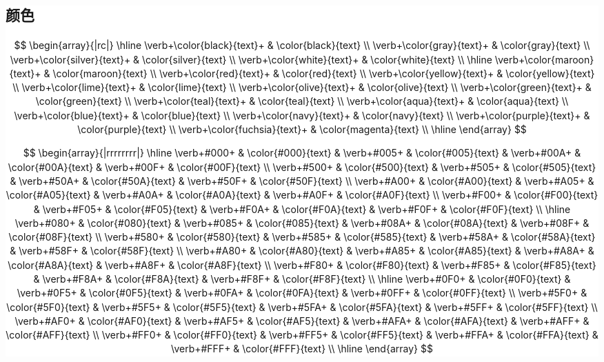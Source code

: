 ## 颜色

$$
\begin{array}{|rc|}
\hline
\verb+\color{black}{text}+ & \color{black}{text} \\
\verb+\color{gray}{text}+ & \color{gray}{text} \\
\verb+\color{silver}{text}+ & \color{silver}{text} \\
\verb+\color{white}{text}+ & \color{white}{text} \\
\hline
\verb+\color{maroon}{text}+ & \color{maroon}{text} \\
\verb+\color{red}{text}+ & \color{red}{text} \\
\verb+\color{yellow}{text}+ & \color{yellow}{text} \\
\verb+\color{lime}{text}+ & \color{lime}{text} \\
\verb+\color{olive}{text}+ & \color{olive}{text} \\
\verb+\color{green}{text}+ & \color{green}{text} \\
\verb+\color{teal}{text}+ & \color{teal}{text} \\
\verb+\color{aqua}{text}+ & \color{aqua}{text} \\
\verb+\color{blue}{text}+ & \color{blue}{text} \\
\verb+\color{navy}{text}+ & \color{navy}{text} \\
\verb+\color{purple}{text}+ & \color{purple}{text} \\ 
\verb+\color{fuchsia}{text}+ & \color{magenta}{text} \\
\hline
\end{array}
$$

$$
\begin{array}{|rrrrrrrr|}
\hline
\verb+#000+ & \color{#000}{text} & \verb+#005+ & \color{#005}{text} & \verb+#00A+ & \color{#00A}{text} & \verb+#00F+ & \color{#00F}{text}  \\
\verb+#500+ & \color{#500}{text} & \verb+#505+ & \color{#505}{text} & \verb+#50A+ & \color{#50A}{text} & \verb+#50F+ & \color{#50F}{text}  \\
\verb+#A00+ & \color{#A00}{text} & \verb+#A05+ & \color{#A05}{text} & \verb+#A0A+ & \color{#A0A}{text} & \verb+#A0F+ & \color{#A0F}{text}  \\
\verb+#F00+ & \color{#F00}{text} & \verb+#F05+ & \color{#F05}{text} & \verb+#F0A+ & \color{#F0A}{text} & \verb+#F0F+ & \color{#F0F}{text}  \\
\hline
\verb+#080+ & \color{#080}{text} & \verb+#085+ & \color{#085}{text} & \verb+#08A+ & \color{#08A}{text} & \verb+#08F+ & \color{#08F}{text}  \\
\verb+#580+ & \color{#580}{text} & \verb+#585+ & \color{#585}{text} & \verb+#58A+ & \color{#58A}{text} & \verb+#58F+ & \color{#58F}{text}  \\
\verb+#A80+ & \color{#A80}{text} & \verb+#A85+ & \color{#A85}{text} & \verb+#A8A+ & \color{#A8A}{text} & \verb+#A8F+ & \color{#A8F}{text}  \\
\verb+#F80+ & \color{#F80}{text} & \verb+#F85+ & \color{#F85}{text} & \verb+#F8A+ & \color{#F8A}{text} & \verb+#F8F+ & \color{#F8F}{text}  \\
\hline
\verb+#0F0+ & \color{#0F0}{text} & \verb+#0F5+ & \color{#0F5}{text} & \verb+#0FA+ & \color{#0FA}{text} & \verb+#0FF+ & \color{#0FF}{text}  \\
\verb+#5F0+ & \color{#5F0}{text} & \verb+#5F5+ & \color{#5F5}{text} & \verb+#5FA+ & \color{#5FA}{text} & \verb+#5FF+ & \color{#5FF}{text}  \\
\verb+#AF0+ & \color{#AF0}{text} & \verb+#AF5+ & \color{#AF5}{text} & \verb+#AFA+ & \color{#AFA}{text} & \verb+#AFF+ & \color{#AFF}{text}  \\
\verb+#FF0+ & \color{#FF0}{text} & \verb+#FF5+ & \color{#FF5}{text} & \verb+#FFA+ & \color{#FFA}{text} & \verb+#FFF+ & \color{#FFF}{text}  \\
\hline
\end{array}
$$
